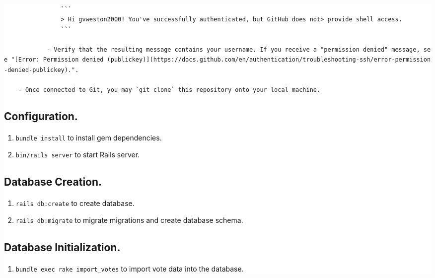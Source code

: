                     ```
                    > Hi gvweston2000! You've successfully authenticated, but GitHub does not> provide shell access.
                    ```
                    
                - Verify that the resulting message contains your username. If you receive a "permission denied" message, see "[Error: Permission denied (publickey)](https://docs.github.com/en/authentication/troubleshooting-ssh/error-permission-denied-publickey).".

        - Once connected to Git, you may `git clone` this repository onto your local machine.

## Configuration.

1. `bundle install` to install gem dependencies.

2. `bin/rails server` to start Rails server. 

## Database Creation.

1. `rails db:create` to create database.

2. `rails db:migrate` to migrate migrations and create database schema.

## Database Initialization.

1. `bundle exec rake import_votes` to import vote data into the database.
